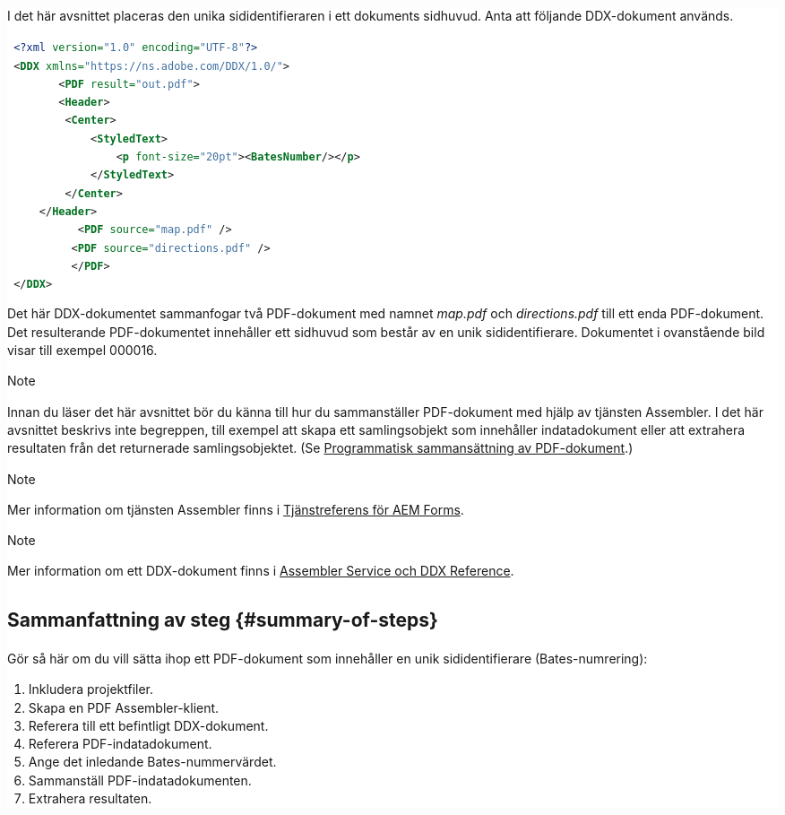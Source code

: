 I det här avsnittet placeras den unika sididentifieraren i ett dokuments sidhuvud. Anta att följande DDX-dokument används.

```xml
 <?xml version="1.0" encoding="UTF-8"?>
 <DDX xmlns="https://ns.adobe.com/DDX/1.0/">
        <PDF result="out.pdf">
        <Header>
         <Center>
             <StyledText>
                 <p font-size="20pt"><BatesNumber/></p>
             </StyledText>
         </Center>
     </Header>
           <PDF source="map.pdf" />
          <PDF source="directions.pdf" />
          </PDF>
 </DDX>
```

Det här DDX-dokumentet sammanfogar två PDF-dokument med namnet *map.pdf* och *directions.pdf* till ett enda PDF-dokument. Det resulterande PDF-dokumentet innehåller ett sidhuvud som består av en unik sididentifierare. Dokumentet i ovanstående bild visar till exempel 000016.

>[!NOTE]
>
>Innan du läser det här avsnittet bör du känna till hur du sammanställer PDF-dokument med hjälp av tjänsten Assembler. I det här avsnittet beskrivs inte begreppen, till exempel att skapa ett samlingsobjekt som innehåller indatadokument eller att extrahera resultaten från det returnerade samlingsobjektet. (Se [Programmatisk sammansättning av PDF-dokument](/help/forms/developing/programmatically-assembling-pdf-documents.md).)

>[!NOTE]
>
>Mer information om tjänsten Assembler finns i [Tjänstreferens för AEM Forms](https://www.adobe.com/go/learn_aemforms_services_63).

>[!NOTE]
>
>Mer information om ett DDX-dokument finns i [Assembler Service och DDX Reference](https://www.adobe.com/go/learn_aemforms_ddx_63).

## Sammanfattning av steg {#summary-of-steps}

Gör så här om du vill sätta ihop ett PDF-dokument som innehåller en unik sididentifierare (Bates-numrering):

1. Inkludera projektfiler.
1. Skapa en PDF Assembler-klient.
1. Referera till ett befintligt DDX-dokument.
1. Referera PDF-indatadokument.
1. Ange det inledande Bates-nummervärdet.
1. Sammanställ PDF-indatadokumenten.
1. Extrahera resultaten.
